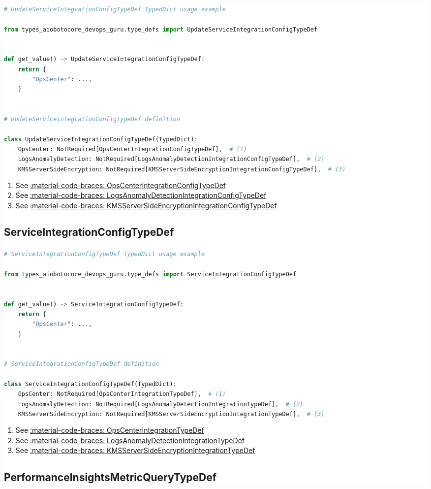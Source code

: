 ```python
# UpdateServiceIntegrationConfigTypeDef TypedDict usage example

from types_aiobotocore_devops_guru.type_defs import UpdateServiceIntegrationConfigTypeDef


def get_value() -> UpdateServiceIntegrationConfigTypeDef:
    return {
        "OpsCenter": ...,
    }


# UpdateServiceIntegrationConfigTypeDef definition

class UpdateServiceIntegrationConfigTypeDef(TypedDict):
    OpsCenter: NotRequired[OpsCenterIntegrationConfigTypeDef],  # (1)
    LogsAnomalyDetection: NotRequired[LogsAnomalyDetectionIntegrationConfigTypeDef],  # (2)
    KMSServerSideEncryption: NotRequired[KMSServerSideEncryptionIntegrationConfigTypeDef],  # (3)
```

1. See [:material-code-braces: OpsCenterIntegrationConfigTypeDef](./type_defs.md#opscenterintegrationconfigtypedef) 
2. See [:material-code-braces: LogsAnomalyDetectionIntegrationConfigTypeDef](./type_defs.md#logsanomalydetectionintegrationconfigtypedef) 
3. See [:material-code-braces: KMSServerSideEncryptionIntegrationConfigTypeDef](./type_defs.md#kmsserversideencryptionintegrationconfigtypedef) 
## ServiceIntegrationConfigTypeDef

```python
# ServiceIntegrationConfigTypeDef TypedDict usage example

from types_aiobotocore_devops_guru.type_defs import ServiceIntegrationConfigTypeDef


def get_value() -> ServiceIntegrationConfigTypeDef:
    return {
        "OpsCenter": ...,
    }


# ServiceIntegrationConfigTypeDef definition

class ServiceIntegrationConfigTypeDef(TypedDict):
    OpsCenter: NotRequired[OpsCenterIntegrationTypeDef],  # (1)
    LogsAnomalyDetection: NotRequired[LogsAnomalyDetectionIntegrationTypeDef],  # (2)
    KMSServerSideEncryption: NotRequired[KMSServerSideEncryptionIntegrationTypeDef],  # (3)
```

1. See [:material-code-braces: OpsCenterIntegrationTypeDef](./type_defs.md#opscenterintegrationtypedef) 
2. See [:material-code-braces: LogsAnomalyDetectionIntegrationTypeDef](./type_defs.md#logsanomalydetectionintegrationtypedef) 
3. See [:material-code-braces: KMSServerSideEncryptionIntegrationTypeDef](./type_defs.md#kmsserversideencryptionintegrationtypedef) 
## PerformanceInsightsMetricQueryTypeDef
